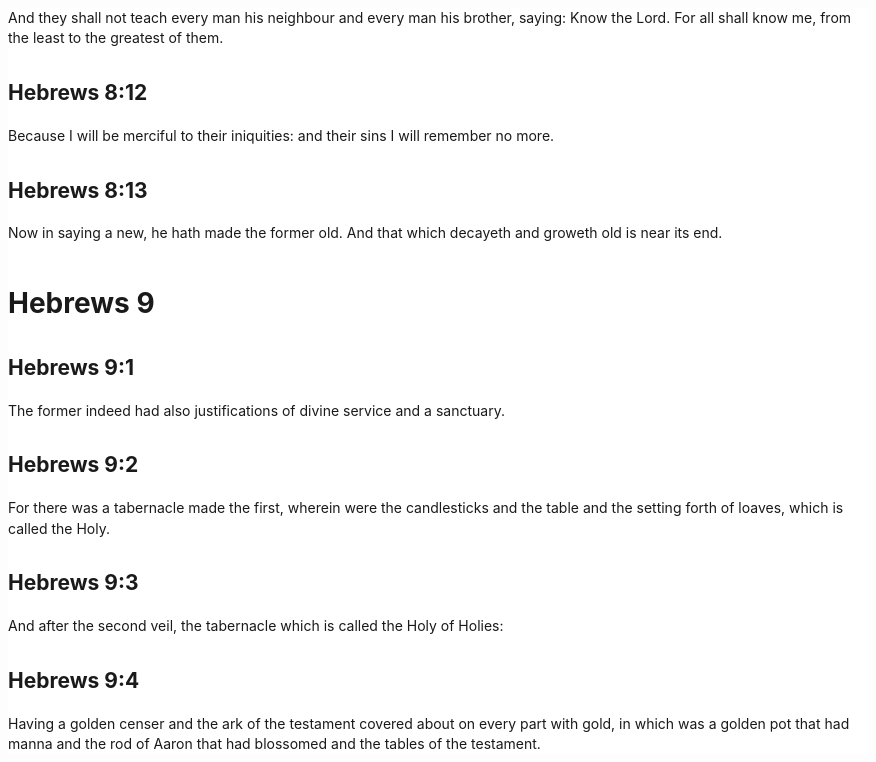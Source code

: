 And they shall not teach every man his neighbour and every man his brother, saying: Know the Lord. For all shall know me, from the least to the greatest of them.


<a id="org2ad9262"></a>

## Hebrews 8:12

Because I will be merciful to their iniquities: and their sins I will remember no more.


<a id="org993748d"></a>

## Hebrews 8:13

Now in saying a new, he hath made the former old. And that which decayeth and groweth old is near its end. 


<a id="orgb0773b0"></a>

# Hebrews 9


<a id="org14d96b4"></a>

## Hebrews 9:1

The former indeed had also justifications of divine service and a sanctuary.


<a id="org799f81d"></a>

## Hebrews 9:2

For there was a tabernacle made the first, wherein were the candlesticks and the table and the setting forth of loaves, which is called the Holy.


<a id="org6124885"></a>

## Hebrews 9:3

And after the second veil, the tabernacle which is called the Holy of Holies:


<a id="org4a5958d"></a>

## Hebrews 9:4

Having a golden censer and the ark of the testament covered about on every part with gold, in which was a golden pot that had manna and the rod of Aaron that had blossomed and the tables of the testament.


<a id="org69bd41d"></a>
